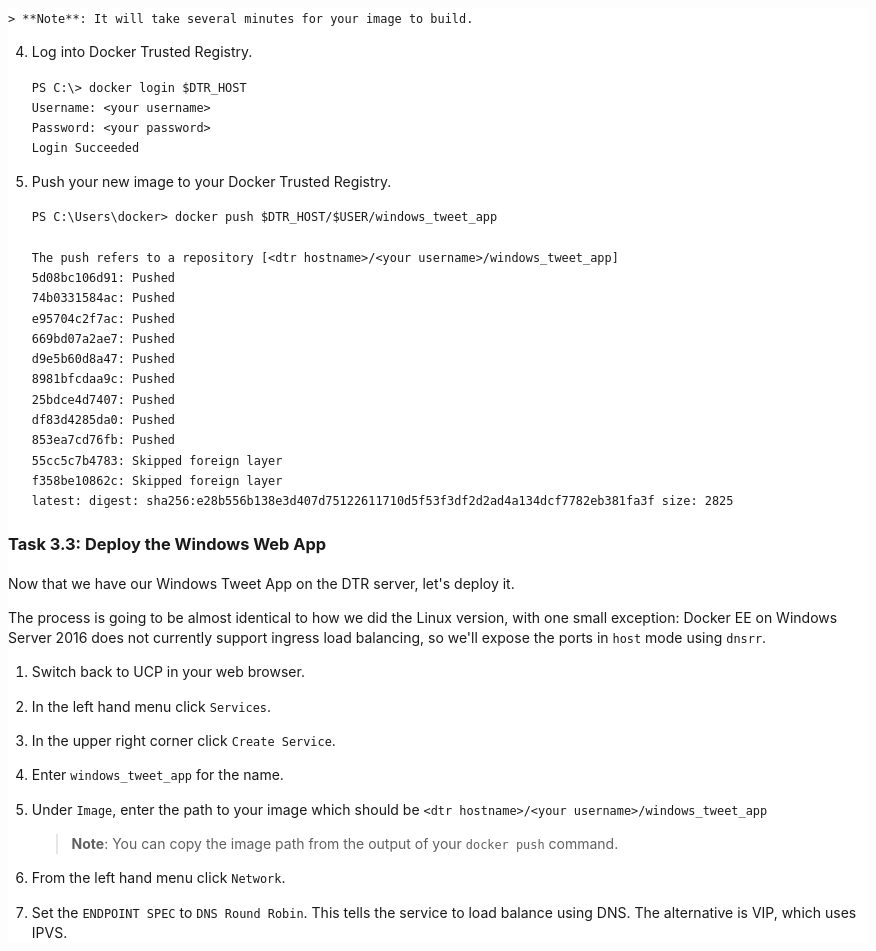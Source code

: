 	> **Note**: It will take several minutes for your image to build.

4. Log into Docker Trusted Registry.

	```
	PS C:\> docker login $DTR_HOST
	Username: <your username>
	Password: <your password>
	Login Succeeded
	```

5. Push your new image to your Docker Trusted Registry.

	```
	PS C:\Users\docker> docker push $DTR_HOST/$USER/windows_tweet_app

	The push refers to a repository [<dtr hostname>/<your username>/windows_tweet_app]
	5d08bc106d91: Pushed
	74b0331584ac: Pushed
	e95704c2f7ac: Pushed
	669bd07a2ae7: Pushed
	d9e5b60d8a47: Pushed
	8981bfcdaa9c: Pushed
	25bdce4d7407: Pushed
	df83d4285da0: Pushed
	853ea7cd76fb: Pushed
	55cc5c7b4783: Skipped foreign layer
	f358be10862c: Skipped foreign layer
	latest: digest: sha256:e28b556b138e3d407d75122611710d5f53f3df2d2ad4a134dcf7782eb381fa3f size: 2825
	```

### <a name="task3.3"></a> Task 3.3: Deploy the Windows Web App

Now that we have our Windows Tweet App on the DTR server, let's deploy it.

The process is going to be almost identical to how we did the Linux version, with one small exception: Docker EE on Windows Server 2016 does not currently support ingress load balancing, so we'll expose the ports in `host` mode using `dnsrr`.

1. Switch back to UCP in your web browser.

2. In the left hand menu click `Services`.

3. In the upper right corner click `Create Service`.

4. Enter `windows_tweet_app` for the name.

5. Under `Image`, enter the path to your image which should be `<dtr hostname>/<your username>/windows_tweet_app`

	> **Note**: You can copy the image path from the output of your `docker push` command.

6. From the left hand menu click `Network`.

7. Set the `ENDPOINT SPEC` to `DNS Round Robin`. This tells the service to load balance using DNS. The alternative is VIP, which uses IPVS.
